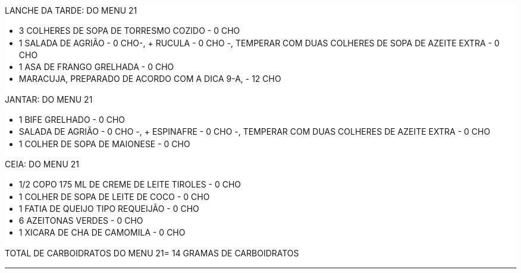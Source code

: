 
LANCHE DA TARDE: DO MENU 21
- 3 COLHERES DE SOPA DE TORRESMO COZIDO - 0 CHO
- 1 SALADA DE AGRIÃO - 0 CHO-, + RUCULA - 0 CHO -, TEMPERAR COM DUAS COLHERES DE SOPA DE AZEITE EXTRA - 0 CHO
- 1 ASA DE FRANGO GRELHADA - 0 CHO
- MARACUJA, PREPARADO DE ACORDO COM A DICA 9-A, - 12 CHO


JANTAR: DO MENU 21
- 1 BIFE GRELHADO - 0 CHO
- SALADA DE AGRIÃO - 0 CHO -, + ESPINAFRE - 0 CHO -, TEMPERAR COM DUAS COLHERES DE AZEITE EXTRA - 0 CHO
- 1 COLHER DE SOPA DE MAIONESE - 0 CHO


CEIA: DO MENU 21
- 1/2 COPO 175 ML DE CREME DE LEITE TIROLES - 0 CHO
- 1 COLHER DE SOPA DE LEITE DE COCO - 0 CHO
- 1 FATIA DE QUEIJO TIPO REQUEIJÃO - 0 CHO
- 6 AZEITONAS VERDES - 0 CHO
- 1 XICARA DE CHA DE CAMOMILA - 0 CHO


TOTAL DE CARBOIDRATOS DO MENU 21= 14 GRAMAS DE CARBOIDRATOS


---












